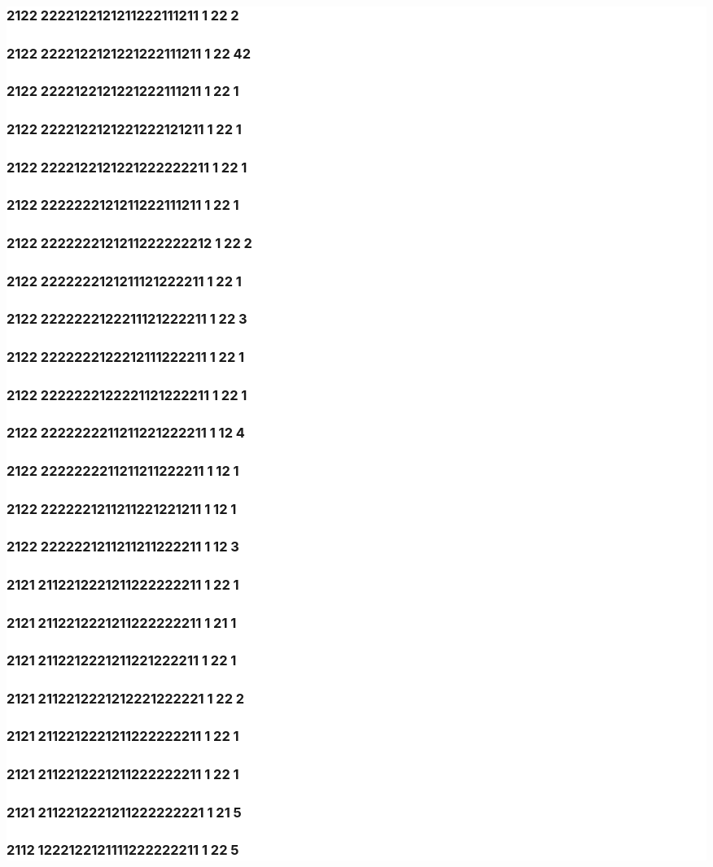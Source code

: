 ###          2122 2222122121211222111211 1 22    2

###          2122 2222122121221222111211 1 22   42

###          2122 2222122121221222111211 1 22    1

###          2122 2222122121221222121211 1 22    1

###          2122 2222122121221222222211 1 22    1

###          2122 2222222121211222111211 1 22    1

###          2122 2222222121211222222212 1 22    2

###          2122 2222222121211121222211 1 22    1

###          2122 2222222122211121222211 1 22    3

###          2122 2222222122212111222211 1 22    1

###          2122 2222222122221121222211 1 22    1

###          2122 2222222211211221222211 1 12    4

###          2122 2222222211211211222211 1 12    1

###          2122 2222221211211221221211 1 12    1

###          2122 2222221211211211222211 1 12    3

###          2121 2112212221211222222211 1 22    1

###          2121 2112212221211222222211 1 21    1

###          2121 2112212221211221222211 1 22    1

###          2121 2112212221212221222221 1 22    2

###          2121 2112212221211222222211 1 22    1

###          2121 2112212221211222222211 1 22    1

###          2121 2112212221211222222221 1 21    5

###          2112 1222122121111222222211 1 22    5
